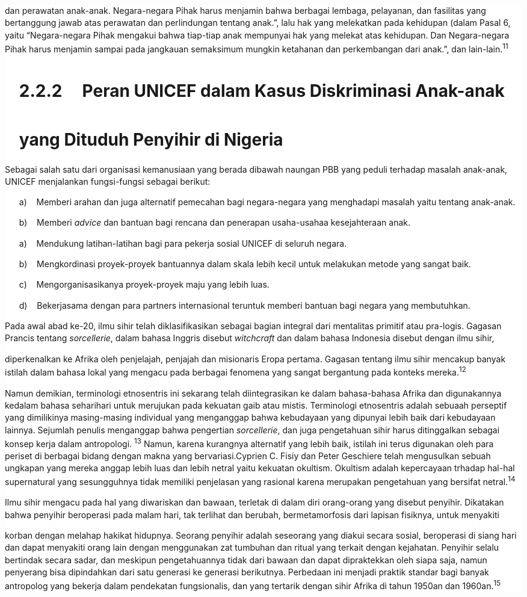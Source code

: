 <p><span class="font2">dan perawatan anak-anak. Negara-negara Pihak harus menjamin bahwa berbagai lembaga, pelayanan, dan fasilitas yang bertanggung jawab atas perawatan dan perlindungan tentang anak.”, lalu hak yang melekatkan pada kehidupan (dalam Pasal 6, yaitu “Negara-negara Pihak mengakui bahwa tiap-tiap anak mempunyai hak yang melekat atas kehidupan. Dan Negara-negara Pihak harus menjamin sampai pada jangkauan semaksimum mungkin ketahanan dan perkembangan dari anak.”, dan lain-lain.<sup>11</sup></span></p>
<ul style="list-style:none;"><li>
<h1><a name="bookmark8"></a><span class="font2" style="font-weight:bold;"><a name="bookmark9"></a>2.2.2 &nbsp;&nbsp;&nbsp;&nbsp;Peran UNICEF dalam Kasus Diskriminasi Anak-anak</span><br><br><span class="font2" style="font-weight:bold;"><a name="bookmark10"></a>yang Dituduh Penyihir di Nigeria</span></h1></li></ul>
<p><span class="font2">Sebagai salah satu dari organisasi kemanusiaan yang berada dibawah naungan PBB yang peduli terhadap masalah anak-anak, UNICEF menjalankan fungsi-fungsi sebagai berikut:</span></p>
<ul style="list-style:none;"><li>
<p><span class="font2">a) &nbsp;&nbsp;&nbsp;Memberi arahan dan juga alternatif pemecahan bagi negara-negara yang menghadapi masalah yaitu tentang anak-anak.</span></p></li>
<li>
<p><span class="font2">b) &nbsp;&nbsp;&nbsp;Memberi </span><span class="font2" style="font-style:italic;">advice</span><span class="font2"> dan bantuan bagi rencana dan penerapan usaha-usahaa kesejahteraan anak.</span></p></li></ul>
<ul style="list-style:none;"><li>
<p><span class="font2">a) &nbsp;&nbsp;&nbsp;Mendukung latihan-latihan bagi para pekerja sosial UNICEF di seluruh negara.</span></p></li>
<li>
<p><span class="font2">b) &nbsp;&nbsp;&nbsp;Mengkordinasi proyek-proyek bantuannya dalam skala lebih kecil untuk melakukan metode yang sangat baik.</span></p></li>
<li>
<p><span class="font2">c) &nbsp;&nbsp;&nbsp;Mengorganisasikanya proyek-proyek maju yang lebih luas.</span></p></li>
<li>
<p><span class="font2">d) &nbsp;&nbsp;&nbsp;Bekerjasama dengan para partners internasional teruntuk memberi bantuan bagi negara yang membutuhkan.</span></p></li></ul>
<p><span class="font2">Pada awal abad ke-20, ilmu sihir telah diklasifikasikan sebagai bagian integral dari mentalitas primitif atau pra-logis. Gagasan Prancis tentang </span><span class="font2" style="font-style:italic;">sorcellerie</span><span class="font2">, dalam bahasa Inggris disebut </span><span class="font2" style="font-style:italic;">witchcraft </span><span class="font2">dan dalam bahasa Indonesia disebut dengan ilmu sihir,</span></p>
<p><span class="font2">diperkenalkan ke Afrika oleh penjelajah, penjajah dan misionaris Eropa pertama. Gagasan tentang ilmu sihir mencakup banyak istilah dalam bahasa lokal yang mengacu pada berbagai fenomena yang sangat bergantung pada konteks mereka.<sup>12</sup></span></p>
<p><span class="font2">Namun demikian, terminologi etnosentris ini sekarang telah diintegrasikan ke dalam bahasa-bahasa Afrika dan digunakannya kedalam bahasa seharihari untuk merujukan pada kekuatan gaib atau mistis. Terminologi etnosentris adalah sebuaah perseptif yang dimilikinya masing-masing individual yang menganggap bahwa kebudayaan yang dipunyai lebih baik dari kebudayaan lainnya. Sejumlah penulis menganggap bahwa pengertian </span><span class="font2" style="font-style:italic;">sorcellerie</span><span class="font2">, dan juga pengetahuan sihir harus ditinggalkan sebagai konsep kerja dalam antropologi. <sup>13</sup> Namun, karena kurangnya alternatif yang lebih baik, istilah ini terus digunakan oleh para periset di berbagai bidang dengan makna yang bervariasi.Cyprien C. Fisiy dan Peter Geschiere telah mengusulkan sebuah ungkapan yang mereka anggap lebih luas dan lebih netral yaitu kekuatan okultism. Okultism adalah kepercayaan trhadap hal-hal supernatural yang sesungguhnya tidak memiliki penjelasan yang rasional karena merupakan pengetahuan yang bersifat netral.<sup>14</sup></span></p>
<p><span class="font2">Ilmu sihir mengacu pada hal yang diwariskan dan bawaan, terletak di dalam diri orang-orang yang disebut penyihir. Dikatakan bahwa penyihir beroperasi pada malam hari, tak terlihat dan berubah, bermetamorfosis dari lapisan fisiknya, untuk menyakiti</span></p>
<p><span class="font2">korban dengan melahap hakikat hidupnya. Seorang penyihir adalah seseorang yang diakui secara sosial, beroperasi di siang hari dan dapat menyakiti orang lain dengan menggunakan zat tumbuhan dan ritual yang terkait dengan kejahatan. Penyihir selalu bertindak secara sadar, dan meskipun pengetahuannya tidak dari bawaan dan dapat dipraktekkan oleh siapa saja, namun penyerang bisa dipindahkan dari satu generasi ke generasi berikutnya. Perbedaan ini menjadi praktik standar bagi banyak antropolog yang bekerja dalam pendekatan fungsionalis, dan yang tertarik dengan sihir Afrika di tahun 1950an dan 1960an.<sup>15</sup></span></p>